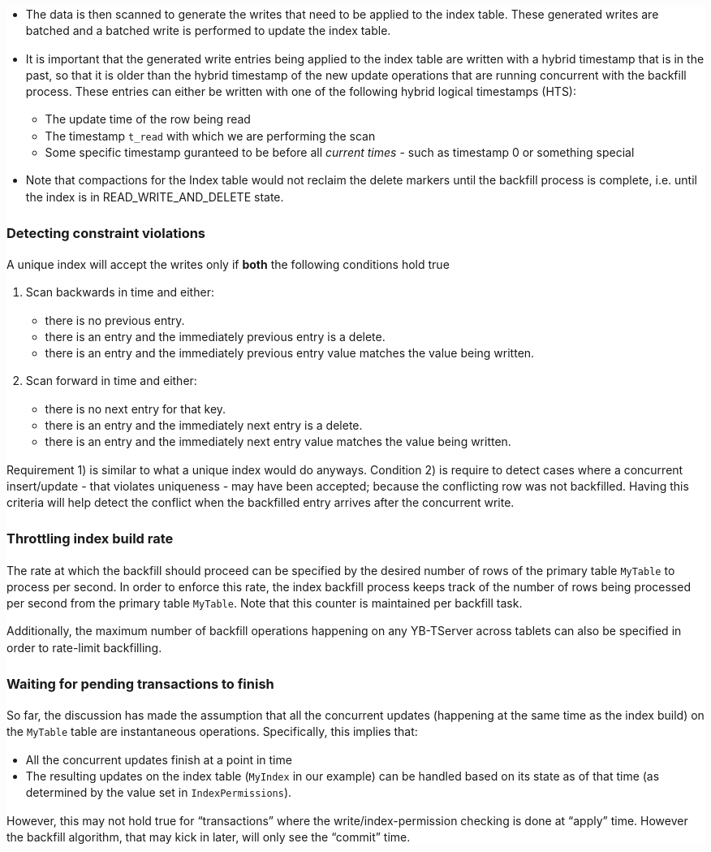 * The data is then scanned to generate the writes that need to be applied to the index table. These generated writes are batched and a batched write is performed to update the index table.

* It is important that the generated write entries being applied to the index table are written with a hybrid timestamp that is in the past, so that it is older than the hybrid timestamp of the new update operations that are running concurrent with the backfill process. These entries can either be written with one of the following hybrid logical timestamps (HTS):
    * The update time of the row being read
    * The timestamp `t_read` with which we are performing the scan
    * Some  specific timestamp guranteed to be before all *current times* - such as timestamp 0 or something special

* Note that compactions for the Index table would not reclaim the delete markers until the backfill process is complete, i.e. until the index is in READ_WRITE_AND_DELETE state.

### Detecting constraint violations

A unique index will accept the writes only if **both** the following conditions hold true
1) Scan backwards in time and either:
    * there is no previous entry.
    * there is an entry and the immediately previous entry is a delete.
    * there is an entry and the immediately previous entry value matches the value being written.

2) Scan forward in time and either:
    * there is no next entry for that key.
    * there is an entry and the immediately next entry is a delete.
    * there is an entry and the immediately next entry value matches the value being written.

Requirement 1) is similar to what a unique index would do anyways. Condition 2) is require to detect cases where a concurrent insert/update - that violates uniqueness - may have been accepted; because the conflicting row was not backfilled. Having this criteria will help detect the conflict when the backfilled entry arrives after the concurrent write. 


### Throttling index build rate

The rate at which the backfill should proceed can be specified by the desired number of rows of the primary table `MyTable` to process per second. In order to enforce this rate, the index backfill process keeps track of the number of rows being processed per second from the primary table `MyTable`. Note that this counter is maintained per backfill task.

Additionally, the maximum number of backfill operations happening on any YB-TServer across tablets can also be specified in order to rate-limit backfilling. 

### Waiting for pending transactions to finish

So far, the discussion has made the assumption that all the concurrent updates (happening at the same time as the index build) on the `MyTable` table  are instantaneous operations. Specifically, this implies that:
* All the concurrent updates finish at a point in time
* The resulting updates on the index table (`MyIndex` in our example) can be handled based on its state as of that time (as determined by the value set in `IndexPermissions`).

However, this may not hold true for “transactions” where the write/index-permission checking is done at “apply” time. However the backfill algorithm, that may kick in later, will only see the “commit” time.
